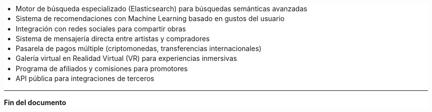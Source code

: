 - Motor de búsqueda especializado (Elasticsearch) para búsquedas semánticas avanzadas
- Sistema de recomendaciones con Machine Learning basado en gustos del usuario
- Integración con redes sociales para compartir obras
- Sistema de mensajería directa entre artistas y compradores
- Pasarela de pagos múltiple (criptomonedas, transferencias internacionales)
- Galería virtual en Realidad Virtual (VR) para experiencias inmersivas
- Programa de afiliados y comisiones para promotores
- API pública para integraciones de terceros

---

**Fin del documento**